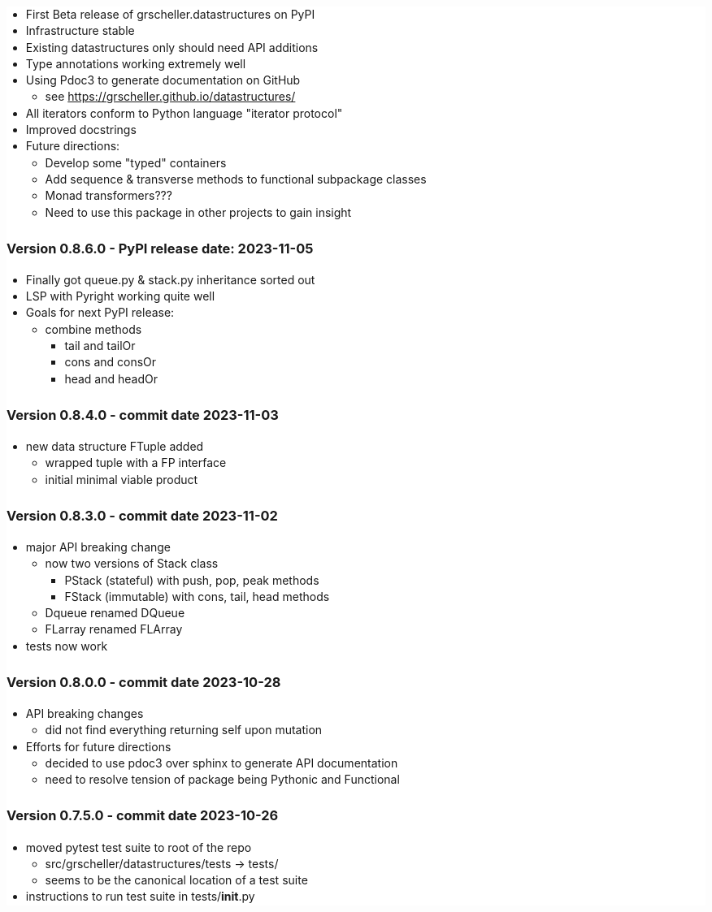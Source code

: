 * First Beta release of grscheller.datastructures on PyPI
* Infrastructure stable
* Existing datastructures only should need API additions
* Type annotations working extremely well
* Using Pdoc3 to generate documentation on GitHub
  * see https://grscheller.github.io/datastructures/
* All iterators conform to Python language "iterator protocol"
* Improved docstrings
* Future directions:
  * Develop some "typed" containers
  * Add sequence & transverse methods to functional subpackage classes
  * Monad transformers???
  * Need to use this package in other projects to gain insight

### Version 0.8.6.0 - PyPI release date: 2023-11-05

* Finally got queue.py & stack.py inheritance sorted out
* LSP with Pyright working quite well
* Goals for next PyPI release:
  * combine methods
    * tail and tailOr
    * cons and consOr
    * head and headOr

### Version 0.8.4.0 - commit date 2023-11-03

* new data structure FTuple added
  * wrapped tuple with a FP interface
  * initial minimal viable product

### Version 0.8.3.0 - commit date 2023-11-02

* major API breaking change
  * now two versions of Stack class
    * PStack (stateful) with push, pop, peak methods
    * FStack (immutable) with cons, tail, head methods
  * Dqueue renamed DQueue
  * FLarray renamed FLArray
* tests now work

### Version 0.8.0.0 - commit date 2023-10-28

* API breaking changes
  * did not find everything returning self upon mutation
* Efforts for future directions
  * decided to use pdoc3 over sphinx to generate API documentation
  * need to resolve tension of package being Pythonic and Functional

### Version 0.7.5.0 - commit date 2023-10-26

* moved pytest test suite to root of the repo
  * src/grscheller/datastructures/tests -> tests/
  * seems to be the canonical location of a test suite
* instructions to run test suite in tests/__init__.py
